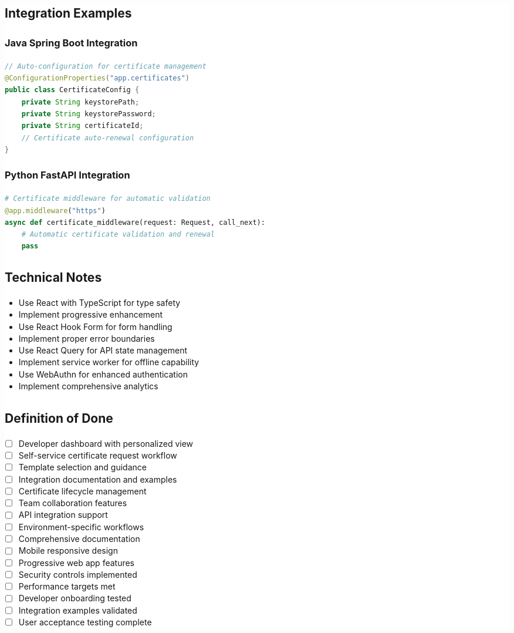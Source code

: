 ## Integration Examples

### Java Spring Boot Integration
```java
// Auto-configuration for certificate management
@ConfigurationProperties("app.certificates")
public class CertificateConfig {
    private String keystorePath;
    private String keystorePassword;
    private String certificateId;
    // Certificate auto-renewal configuration
}
```

### Python FastAPI Integration
```python
# Certificate middleware for automatic validation
@app.middleware("https")
async def certificate_middleware(request: Request, call_next):
    # Automatic certificate validation and renewal
    pass
```

## Technical Notes
- Use React with TypeScript for type safety
- Implement progressive enhancement
- Use React Hook Form for form handling
- Implement proper error boundaries
- Use React Query for API state management
- Implement service worker for offline capability
- Use WebAuthn for enhanced authentication
- Implement comprehensive analytics

## Definition of Done
- [ ] Developer dashboard with personalized view
- [ ] Self-service certificate request workflow
- [ ] Template selection and guidance
- [ ] Integration documentation and examples
- [ ] Certificate lifecycle management
- [ ] Team collaboration features
- [ ] API integration support
- [ ] Environment-specific workflows
- [ ] Comprehensive documentation
- [ ] Mobile responsive design
- [ ] Progressive web app features
- [ ] Security controls implemented
- [ ] Performance targets met
- [ ] Developer onboarding tested
- [ ] Integration examples validated
- [ ] User acceptance testing complete